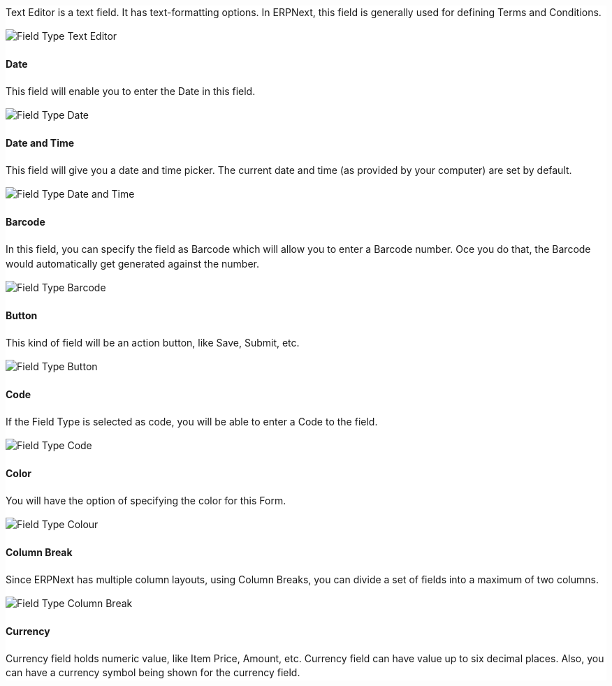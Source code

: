 Text Editor is a text field. It has text-formatting options. In ERPNext, this field is generally used for defining Terms and Conditions.

![Field Type Text Editor](https://docs.erpnext.com/files/field-type-text-editor.png)

#### Date

This field will enable you to enter the Date in this field.

![Field Type Date](https://docs.erpnext.com/files/field-type-date.png)

#### Date and Time

This field will give you a date and time picker. The current date and time (as provided by your computer) are set by default.

![Field Type Date and Time](https://docs.erpnext.com/files/field-type-date-and-time.png)

#### Barcode

In this field, you can specify the field as Barcode which will allow you to enter a Barcode number. Oce you do that, the Barcode would automatically get generated against the number.

![Field Type Barcode](https://docs.erpnext.com/files/field-type-barcode.png)

#### Button

This kind of field will be an action button, like Save, Submit, etc.

![Field Type Button](https://docs.erpnext.com/files/field-type-button.png)

#### Code

If the Field Type is selected as code, you will be able to enter a Code to the field.

![Field Type Code](https://docs.erpnext.com/files/field-type-code.png)

#### Color

You will have the option of specifying the color for this Form.

![Field Type Colour](https://docs.erpnext.com/files/field-type-colour.png)

#### Column Break

Since ERPNext has multiple column layouts, using Column Breaks, you can divide a set of fields into a maximum of two columns.

![Field Type Column Break](https://docs.erpnext.com/files/field-type-column-break.png)

#### Currency

Currency field holds numeric value, like Item Price, Amount, etc. Currency field can have value up to six decimal places. Also, you can have a currency symbol being shown for the currency field.
